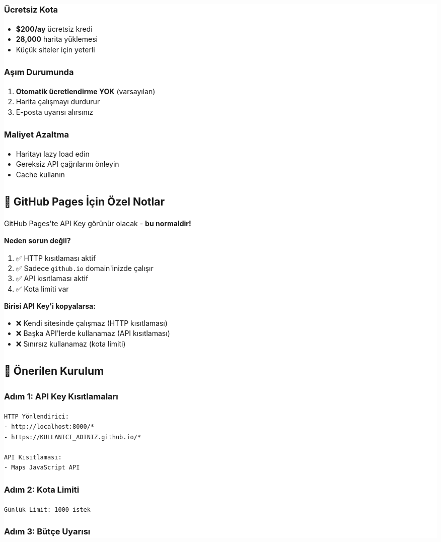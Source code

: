 ### Ücretsiz Kota
- **$200/ay** ücretsiz kredi
- **28,000** harita yüklemesi
- Küçük siteler için yeterli

### Aşım Durumunda
1. **Otomatik ücretlendirme YOK** (varsayılan)
2. Harita çalışmayı durdurur
3. E-posta uyarısı alırsınız

### Maliyet Azaltma
- Haritayı lazy load edin
- Gereksiz API çağrılarını önleyin
- Cache kullanın

## 📝 GitHub Pages İçin Özel Notlar

GitHub Pages'te API Key görünür olacak - **bu normaldir!**

**Neden sorun değil?**
1. ✅ HTTP kısıtlaması aktif
2. ✅ Sadece `github.io` domain'inizde çalışır
3. ✅ API kısıtlaması aktif
4. ✅ Kota limiti var

**Birisi API Key'i kopyalarsa:**
- ❌ Kendi sitesinde çalışmaz (HTTP kısıtlaması)
- ❌ Başka API'lerde kullanamaz (API kısıtlaması)
- ❌ Sınırsız kullanamaz (kota limiti)

## 🎯 Önerilen Kurulum

### Adım 1: API Key Kısıtlamaları

```
HTTP Yönlendirici:
- http://localhost:8000/*
- https://KULLANICI_ADINIZ.github.io/*

API Kısıtlaması:
- Maps JavaScript API
```

### Adım 2: Kota Limiti

```
Günlük Limit: 1000 istek
```

### Adım 3: Bütçe Uyarısı
